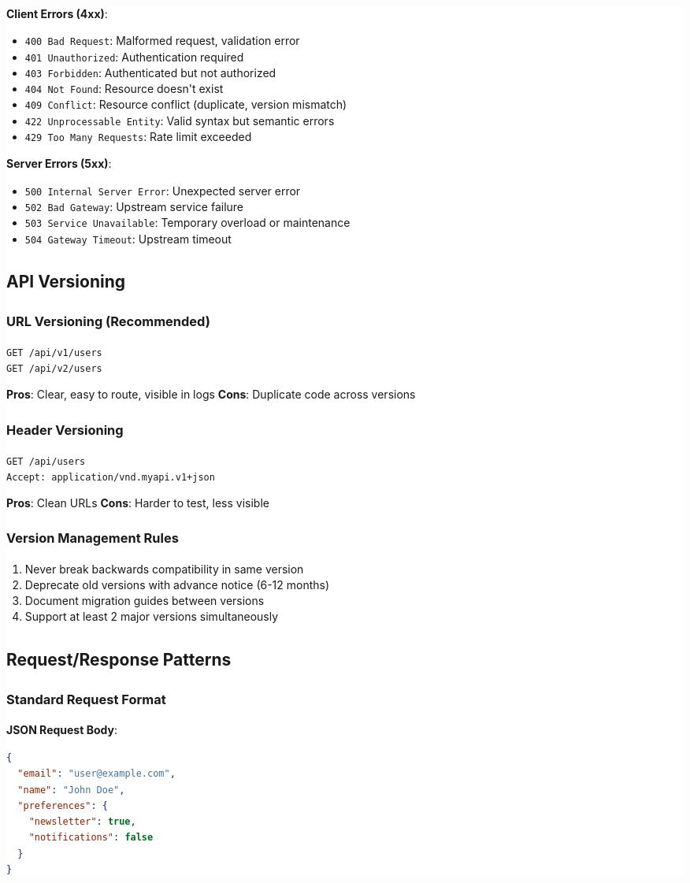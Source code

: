 **Client Errors (4xx)**:
- `400 Bad Request`: Malformed request, validation error
- `401 Unauthorized`: Authentication required
- `403 Forbidden`: Authenticated but not authorized
- `404 Not Found`: Resource doesn't exist
- `409 Conflict`: Resource conflict (duplicate, version mismatch)
- `422 Unprocessable Entity`: Valid syntax but semantic errors
- `429 Too Many Requests`: Rate limit exceeded

**Server Errors (5xx)**:
- `500 Internal Server Error`: Unexpected server error
- `502 Bad Gateway`: Upstream service failure
- `503 Service Unavailable`: Temporary overload or maintenance
- `504 Gateway Timeout`: Upstream timeout

## API Versioning

### URL Versioning (Recommended)
```http
GET /api/v1/users
GET /api/v2/users
```

**Pros**: Clear, easy to route, visible in logs
**Cons**: Duplicate code across versions

### Header Versioning
```http
GET /api/users
Accept: application/vnd.myapi.v1+json
```

**Pros**: Clean URLs
**Cons**: Harder to test, less visible

### Version Management Rules
1. Never break backwards compatibility in same version
2. Deprecate old versions with advance notice (6-12 months)
3. Document migration guides between versions
4. Support at least 2 major versions simultaneously

## Request/Response Patterns

### Standard Request Format

**JSON Request Body**:
```json
{
  "email": "user@example.com",
  "name": "John Doe",
  "preferences": {
    "newsletter": true,
    "notifications": false
  }
}
```

